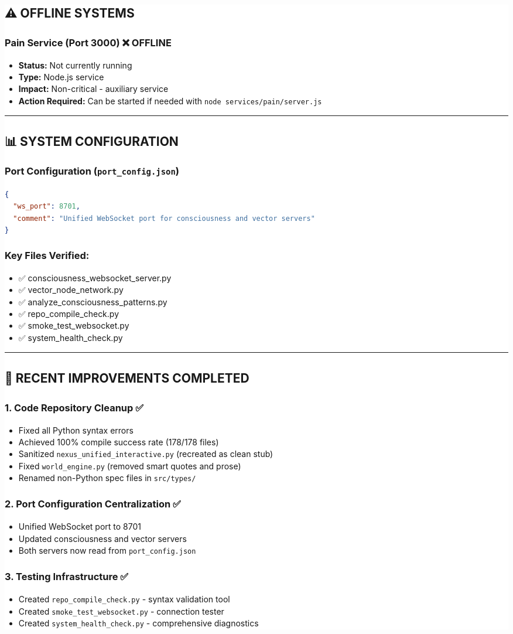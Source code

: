 
## ⚠️ OFFLINE SYSTEMS

### **Pain Service (Port 3000)** ❌ OFFLINE
- **Status:** Not currently running
- **Type:** Node.js service
- **Impact:** Non-critical - auxiliary service
- **Action Required:** Can be started if needed with `node services/pain/server.js`

---

## 📊 SYSTEM CONFIGURATION

### **Port Configuration** (`port_config.json`)
```json
{
  "ws_port": 8701,
  "comment": "Unified WebSocket port for consciousness and vector servers"
}
```

### **Key Files Verified:**
- ✅ consciousness_websocket_server.py
- ✅ vector_node_network.py
- ✅ analyze_consciousness_patterns.py
- ✅ repo_compile_check.py
- ✅ smoke_test_websocket.py
- ✅ system_health_check.py

---

## 🔧 RECENT IMPROVEMENTS COMPLETED

### **1. Code Repository Cleanup** ✅
- Fixed all Python syntax errors
- Achieved 100% compile success rate (178/178 files)
- Sanitized `nexus_unified_interactive.py` (recreated as clean stub)
- Fixed `world_engine.py` (removed smart quotes and prose)
- Renamed non-Python spec files in `src/types/`

### **2. Port Configuration Centralization** ✅
- Unified WebSocket port to 8701
- Updated consciousness and vector servers
- Both servers now read from `port_config.json`

### **3. Testing Infrastructure** ✅
- Created `repo_compile_check.py` - syntax validation tool
- Created `smoke_test_websocket.py` - connection tester
- Created `system_health_check.py` - comprehensive diagnostics
